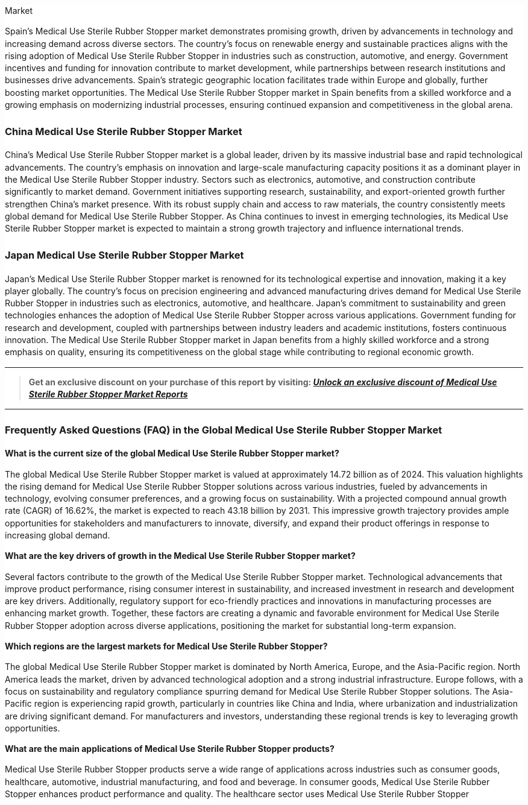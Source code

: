 Market</h3><p>Spain&rsquo;s Medical Use Sterile Rubber Stopper market demonstrates promising growth, driven by advancements in technology and increasing demand across diverse sectors. The country&rsquo;s focus on renewable energy and sustainable practices aligns with the rising adoption of Medical Use Sterile Rubber Stopper in industries such as construction, automotive, and energy. Government incentives and funding for innovation contribute to market development, while partnerships between research institutions and businesses drive advancements. Spain&rsquo;s strategic geographic location facilitates trade within Europe and globally, further boosting market opportunities. The Medical Use Sterile Rubber Stopper market in Spain benefits from a skilled workforce and a growing emphasis on modernizing industrial processes, ensuring continued expansion and competitiveness in the global arena.</p><h3>China Medical Use Sterile Rubber Stopper Market</h3><p>China&rsquo;s Medical Use Sterile Rubber Stopper market is a global leader, driven by its massive industrial base and rapid technological advancements. The country&rsquo;s emphasis on innovation and large-scale manufacturing capacity positions it as a dominant player in the Medical Use Sterile Rubber Stopper industry. Sectors such as electronics, automotive, and construction contribute significantly to market demand. Government initiatives supporting research, sustainability, and export-oriented growth further strengthen China&rsquo;s market presence. With its robust supply chain and access to raw materials, the country consistently meets global demand for Medical Use Sterile Rubber Stopper. As China continues to invest in emerging technologies, its Medical Use Sterile Rubber Stopper market is expected to maintain a strong growth trajectory and influence international trends.</p><h3>Japan Medical Use Sterile Rubber Stopper Market</h3><p>Japan&rsquo;s Medical Use Sterile Rubber Stopper market is renowned for its technological expertise and innovation, making it a key player globally. The country&rsquo;s focus on precision engineering and advanced manufacturing drives demand for Medical Use Sterile Rubber Stopper in industries such as electronics, automotive, and healthcare. Japan&rsquo;s commitment to sustainability and green technologies enhances the adoption of Medical Use Sterile Rubber Stopper across various applications. Government funding for research and development, coupled with partnerships between industry leaders and academic institutions, fosters continuous innovation. The Medical Use Sterile Rubber Stopper market in Japan benefits from a highly skilled workforce and a strong emphasis on quality, ensuring its competitiveness on the global stage while contributing to regional economic growth.</p><hr /><blockquote><p><strong>Get an exclusive discount on your purchase of this report by visiting: <em><a href="://marketresearchpulse.com/ask-for-discount/24983?utm_source=Github&amp;utm_medium=021">Unlock an exclusive discount of Medical Use Sterile Rubber Stopper Market Reports</a></em>&nbsp;</strong></p></blockquote><hr /><h3>Frequently Asked Questions (FAQ) in the Global Medical Use Sterile Rubber Stopper Market</h3><p><strong>What is the current size of the global Medical Use Sterile Rubber Stopper market?</strong></p><p>The global Medical Use Sterile Rubber Stopper market is valued at approximately 14.72 billion as of 2024. This valuation highlights the rising demand for Medical Use Sterile Rubber Stopper solutions across various industries, fueled by advancements in technology, evolving consumer preferences, and a growing focus on sustainability. With a projected compound annual growth rate (CAGR) of 16.62%, the market is expected to reach 43.18 billion by 2031. This impressive growth trajectory provides ample opportunities for stakeholders and manufacturers to innovate, diversify, and expand their product offerings in response to increasing global demand.</p><p><strong>What are the key drivers of growth in the Medical Use Sterile Rubber Stopper market?</strong></p><p>Several factors contribute to the growth of the Medical Use Sterile Rubber Stopper market. Technological advancements that improve product performance, rising consumer interest in sustainability, and increased investment in research and development are key drivers. Additionally, regulatory support for eco-friendly practices and innovations in manufacturing processes are enhancing market growth. Together, these factors are creating a dynamic and favorable environment for Medical Use Sterile Rubber Stopper adoption across diverse applications, positioning the market for substantial long-term expansion.</p><p><strong>Which regions are the largest markets for Medical Use Sterile Rubber Stopper?</strong></p><p>The global Medical Use Sterile Rubber Stopper market is dominated by North America, Europe, and the Asia-Pacific region. North America leads the market, driven by advanced technological adoption and a strong industrial infrastructure. Europe follows, with a focus on sustainability and regulatory compliance spurring demand for Medical Use Sterile Rubber Stopper solutions. The Asia-Pacific region is experiencing rapid growth, particularly in countries like China and India, where urbanization and industrialization are driving significant demand. For manufacturers and investors, understanding these regional trends is key to leveraging growth opportunities.</p><p><strong>What are the main applications of Medical Use Sterile Rubber Stopper products?</strong></p><p>Medical Use Sterile Rubber Stopper products serve a wide range of applications across industries such as consumer goods, healthcare, automotive, industrial manufacturing, and food and beverage. In consumer goods, Medical Use Sterile Rubber Stopper enhances product performance and quality. The healthcare sector uses Medical Use Sterile Rubber Stopper